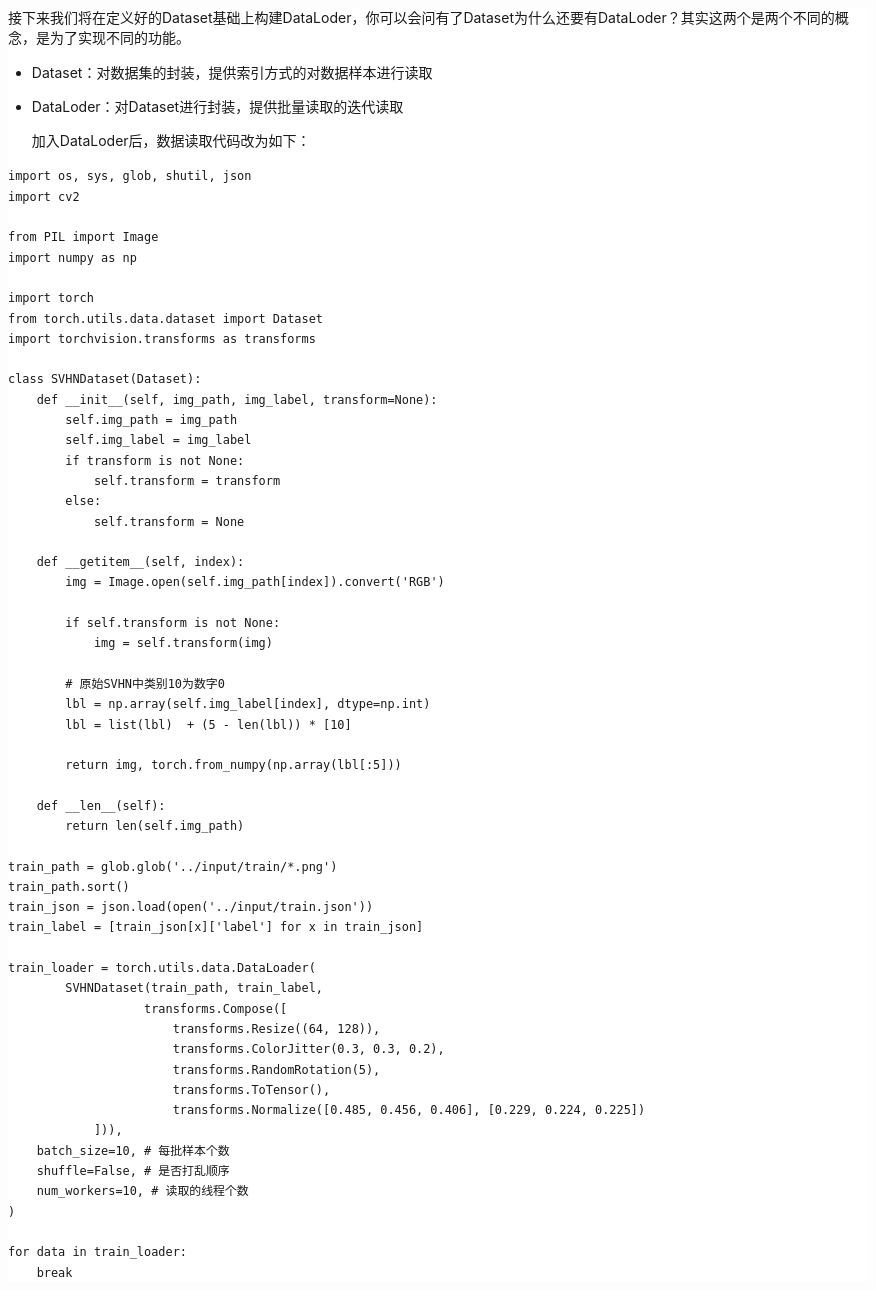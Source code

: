 接下来我们将在定义好的Dataset基础上构建DataLoder，你可以会问有了Dataset为什么还要有DataLoder？其实这两个是两个不同的概念，是为了实现不同的功能。

- Dataset：对数据集的封装，提供索引方式的对数据样本进行读取

- DataLoder：对Dataset进行封装，提供批量读取的迭代读取

  加入DataLoder后，数据读取代码改为如下：


```
import os, sys, glob, shutil, json
import cv2

from PIL import Image
import numpy as np

import torch
from torch.utils.data.dataset import Dataset
import torchvision.transforms as transforms

class SVHNDataset(Dataset):
    def __init__(self, img_path, img_label, transform=None):
        self.img_path = img_path
        self.img_label = img_label 
        if transform is not None:
            self.transform = transform
        else:
            self.transform = None

    def __getitem__(self, index):
        img = Image.open(self.img_path[index]).convert('RGB')

        if self.transform is not None:
            img = self.transform(img)
        
        # 原始SVHN中类别10为数字0
        lbl = np.array(self.img_label[index], dtype=np.int)
        lbl = list(lbl)  + (5 - len(lbl)) * [10]
        
        return img, torch.from_numpy(np.array(lbl[:5]))

    def __len__(self):
        return len(self.img_path)

train_path = glob.glob('../input/train/*.png')
train_path.sort()
train_json = json.load(open('../input/train.json'))
train_label = [train_json[x]['label'] for x in train_json]

train_loader = torch.utils.data.DataLoader(
        SVHNDataset(train_path, train_label,
                   transforms.Compose([
                       transforms.Resize((64, 128)),
                       transforms.ColorJitter(0.3, 0.3, 0.2),
                       transforms.RandomRotation(5),
                       transforms.ToTensor(),
                       transforms.Normalize([0.485, 0.456, 0.406], [0.229, 0.224, 0.225])
            ])), 
    batch_size=10, # 每批样本个数
    shuffle=False, # 是否打乱顺序
    num_workers=10, # 读取的线程个数
)

for data in train_loader:
    break
```
